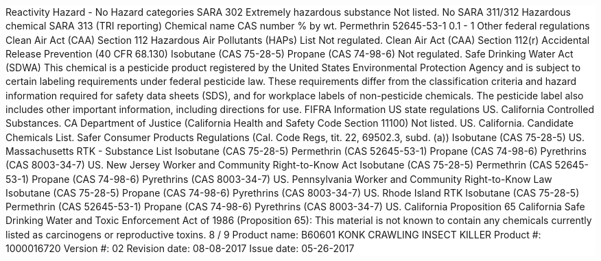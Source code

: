 Reactivity Hazard - No
Hazard categories
SARA 302 Extremely hazardous substance
Not listed.
No
SARA 311/312 Hazardous
chemical
SARA 313 (TRI reporting)
Chemical name
CAS number
% by wt.
Permethrin
52645-53-1
0.1 - 1
Other federal regulations
Clean Air Act (CAA) Section 112 Hazardous Air Pollutants (HAPs) List
Not regulated.
Clean Air Act (CAA) Section 112(r) Accidental Release Prevention (40 CFR 68.130)
Isobutane (CAS 75-28-5)
Propane (CAS 74-98-6)
Not regulated.
Safe Drinking Water Act
(SDWA)
This chemical is a pesticide product registered by the United States Environmental Protection
Agency and is subject to certain labeling requirements under federal pesticide law. These
requirements differ from the classification criteria and hazard information required for safety data
sheets (SDS), and for workplace labels of non-pesticide chemicals. The pesticide label also
includes other important information, including directions for use.
FIFRA Information
US state regulations
US. California Controlled Substances. CA Department of Justice (California Health and Safety Code Section 11100)
Not listed.
US. California. Candidate Chemicals List. Safer Consumer Products Regulations (Cal. Code Regs, tit. 22, 69502.3, subd.
(a))
Isobutane (CAS 75-28-5)
US. Massachusetts RTK - Substance List
Isobutane (CAS 75-28-5)
Permethrin (CAS 52645-53-1)
Propane (CAS 74-98-6)
Pyrethrins (CAS 8003-34-7)
US. New Jersey Worker and Community Right-to-Know Act
Isobutane (CAS 75-28-5)
Permethrin (CAS 52645-53-1)
Propane (CAS 74-98-6)
Pyrethrins (CAS 8003-34-7)
US. Pennsylvania Worker and Community Right-to-Know Law
Isobutane (CAS 75-28-5)
Propane (CAS 74-98-6)
Pyrethrins (CAS 8003-34-7)
US. Rhode Island RTK
Isobutane (CAS 75-28-5)
Permethrin (CAS 52645-53-1)
Propane (CAS 74-98-6)
Pyrethrins (CAS 8003-34-7)
US. California Proposition 65
California Safe Drinking Water and Toxic Enforcement Act of 1986 (Proposition 65): This material is not known to contain
any chemicals currently listed as carcinogens or reproductive toxins.
8 / 9
Product name:  B60601 KONK CRAWLING INSECT KILLER
Product #: 1000016720    Version #: 02    Revision date: 08-08-2017    Issue date: 05-26-2017    